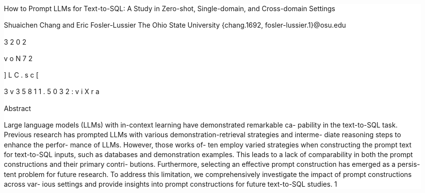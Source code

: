 How to Prompt LLMs for Text-to-SQL: A Study in Zero-shot,
Single-domain, and Cross-domain Settings

Shuaichen Chang and Eric Fosler-Lussier
The Ohio State University
{chang.1692, fosler-lussier.1}@osu.edu

3
2
0
2

v
o
N
7
2

]
L
C
.
s
c
[

3
v
3
5
8
1
1
.
5
0
3
2
:
v
i
X
r
a

Abstract

Large language models (LLMs) with in-context
learning have demonstrated remarkable ca-
pability in the text-to-SQL task. Previous
research has prompted LLMs with various
demonstration-retrieval strategies and interme-
diate reasoning steps to enhance the perfor-
mance of LLMs. However, those works of-
ten employ varied strategies when constructing
the prompt text for text-to-SQL inputs, such as
databases and demonstration examples. This
leads to a lack of comparability in both the
prompt constructions and their primary contri-
butions. Furthermore, selecting an effective
prompt construction has emerged as a persis-
tent problem for future research. To address
this limitation, we comprehensively investigate
the impact of prompt constructions across var-
ious settings and provide insights into prompt
constructions for future text-to-SQL studies. 1
